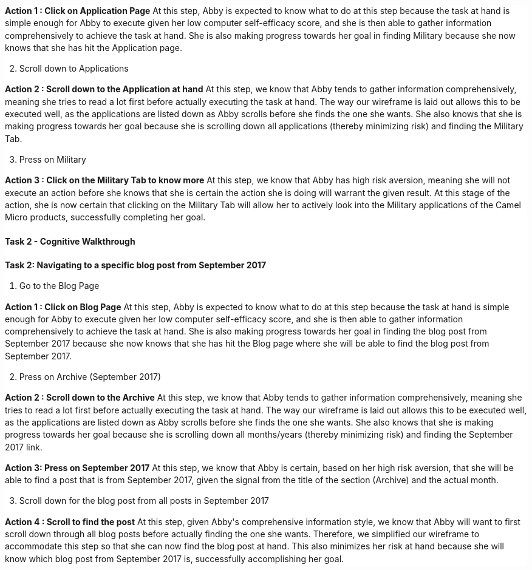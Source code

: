   **Action 1 : Click on Application Page**
  At this step, Abby is expected to know what to do at this step because the task at hand is simple enough for Abby to execute given her low computer self-efficacy score, and she is then able to gather information comprehensively to achieve the task at hand. She is also making progress towards her goal in finding Military because she now knows that she has hit the Application page.


  2. Scroll down to Applications

  **Action 2 : Scroll down to the Application at hand**
  At this step, we know that Abby tends to gather information comprehensively, meaning she tries to read a lot first before actually executing the task at hand. The way our wireframe is laid out allows this to be executed well, as the applications are listed down as Abby scrolls before she finds the one she wants. She also knows that she is making progress towards her goal because she is scrolling down all applications (thereby minimizing risk) and finding the Military Tab.

  3. Press on Military

  **Action 3 : Click on the Military Tab to know more**
  At this step, we know that Abby has high risk aversion, meaning she will not execute an action before she knows that she is certain the action she is doing will warrant the given result. At this stage of the action, she is now certain that clicking on the Military Tab will allow her to actively look into the Military applications of the Camel Micro products, successfully completing her goal.



#### Task 2 - Cognitive Walkthrough

**Task 2: Navigating to a specific blog post from September 2017**

1. Go to the Blog Page

**Action 1 : Click on Blog Page**
At this step, Abby is expected to know what to do at this step because the task at hand is simple enough for Abby to execute given her low computer self-efficacy score, and she is then able to gather information comprehensively to achieve the task at hand. She is also making progress towards her goal in finding the blog post from September 2017 because she now knows that she has hit the Blog page where she will be able to find the blog post from September 2017.


2. Press on Archive (September 2017)

**Action 2 : Scroll down to the Archive**
At this step, we know that Abby tends to gather information comprehensively, meaning she tries to read a lot first before actually executing the task at hand. The way our wireframe is laid out allows this to be executed well, as the applications are listed down as Abby scrolls before she finds the one she wants. She also knows that she is making progress towards her goal because she is scrolling down all months/years (thereby minimizing risk) and finding the September 2017 link.

**Action 3: Press on September 2017**
At this step, we know that Abby is certain, based on her high risk aversion, that she will be able to find a post that is from September 2017, given the signal from the title of the section (Archive) and the actual month.

3. Scroll down for the blog post from all posts in September 2017

**Action 4 : Scroll to find the post**
At this step, given Abby's comprehensive information style, we know that Abby will want to first scroll down through all blog posts before actually finding the one she wants. Therefore, we simplified our wireframe to accommodate this step so that she can now find the blog post at hand. This also minimizes her risk at hand because she will know which blog post from September 2017 is, successfully accomplishing her goal.
